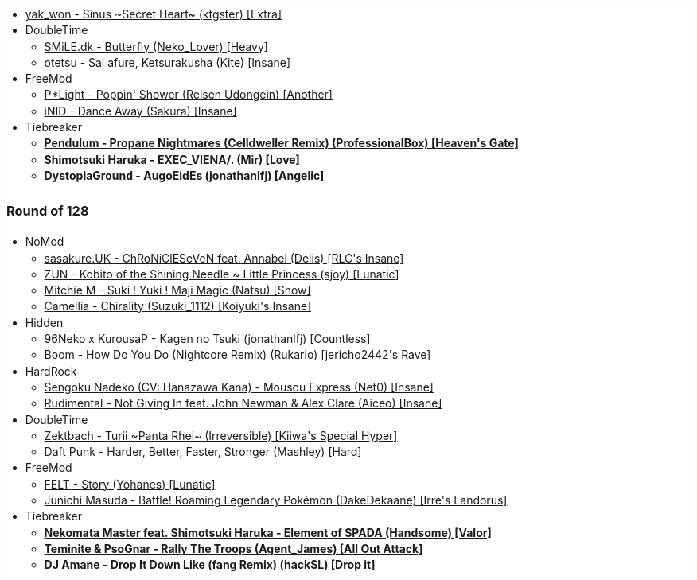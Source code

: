   - [yak_won - Sinus \~Secret Heart\~ (ktgster) [Extra]](https://osu.ppy.sh/beatmapsets/736694/#osu/1569283)
- DoubleTime
  - [SMiLE.dk - Butterfly (Neko\_Lover) [Heavy]](https://osu.ppy.sh/beatmapsets/26367/#osu/105796)
  - [otetsu - Sai afure, Ketsurakusha (Kite) [Insane]](https://osu.ppy.sh/beatmapsets/73971/#osu/210353)
- FreeMod
  - [P\*Light - Poppin' Shower (Reisen Udongein) [Another]](https://osu.ppy.sh/beatmapsets/42527/#osu/133723)
  - [iNID - Dance Away (Sakura) [Insane]](https://osu.ppy.sh/beatmapsets/20844/#osu/72635)
- Tiebreaker
  - **[Pendulum - Propane Nightmares (Celldweller Remix) (ProfessionalBox) [Heaven's Gate]](https://osu.ppy.sh/beatmapsets/213098/#osu/501107)**
  - **[Shimotsuki Haruka - EXEC_VIENA/. (Mir) [Love]](https://osu.ppy.sh/beatmapsets/661621/#osu/1400629)**
  - **[DystopiaGround - AugoEidEs (jonathanlfj) [Angelic]](https://osu.ppy.sh/beatmapsets/136969/#osu/342543)**

### Round of 128

- NoMod
  - [sasakure.UK - ChRoNiClESeVeN feat. Annabel (Delis) [RLC's Insane]](https://osu.ppy.sh/beatmapsets/630014#osu/1362332)
  - [ZUN - Kobito of the Shining Needle \~ Little Princess (sjoy) [Lunatic]](https://osu.ppy.sh/beatmapsets/111611#osu/306038)
  - [Mitchie M - Suki ! Yuki ! Maji Magic (Natsu) [Snow]](https://osu.ppy.sh/beatmapsets/230442#osu/554701)
  - [Camellia - Chirality (Suzuki_1112) [Koiyuki's Insane]](https://osu.ppy.sh/beatmapsets/692068#osu/1464583)
- Hidden
  - [96Neko x KurousaP - Kagen no Tsuki (jonathanlfj) [Countless]](https://osu.ppy.sh/beatmapsets/393343#osu/856125)
  - [Boom - How Do You Do (Nightcore Remix) (Rukario) [jericho2442's Rave]](https://osu.ppy.sh/beatmapsets/13393/#osu/67526)
- HardRock
  - [Sengoku Nadeko (CV: Hanazawa Kana) - Mousou Express (Net0) [Insane]](https://osu.ppy.sh/beatmapsets/712842#osu/1506690)
  - [Rudimental - Not Giving In feat. John Newman & Alex Clare (Aiceo) [Insane]](https://osu.ppy.sh/beatmapsets/287360#osu/648409)
- DoubleTime
  - [Zektbach - Turii \~Panta Rhei\~ (Irreversible) [Kiiwa's Special Hyper]](https://osu.ppy.sh/beatmapsets/130187#osu/328523)
  - [Daft Punk - Harder, Better, Faster, Stronger (Mashley) [Hard]](https://osu.ppy.sh/beatmapsets/9183#osu/36965)
- FreeMod
  - [FELT - Story (Yohanes) [Lunatic]](https://osu.ppy.sh/beatmapsets/297409#osu/944709)
  - [Junichi Masuda - Battle! Roaming Legendary Pokémon (DakeDekaane) [Irre's Landorus]](https://osu.ppy.sh/beatmapsets/65923#osu/205618)
- Tiebreaker
  - **[Nekomata Master feat. Shimotsuki Haruka - Element of SPADA (Handsome) [Valor]](https://osu.ppy.sh/beatmapsets/329422#osu/734910)**
  - **[Teminite & PsoGnar - Rally The Troops (Agent_James) [All Out Attack]](https://osu.ppy.sh/beatmapsets/719147#osu/1518683)**
  - **[DJ Amane - Drop It Down Like (fang Remix) (hackSL) [Drop it]](https://osu.ppy.sh/beatmapsets/227949#osu/543221)**


[flag_BR]: /wiki/shared/flag/BR.gif "Brazil"
[flag_CA]: /wiki/shared/flag/CA.gif "Canada"
[flag_DE]: /wiki/shared/flag/DE.gif "Germany"
[flag_FI]: /wiki/shared/flag/FI.gif "Finland"
[flag_FR]: /wiki/shared/flag/FR.gif "France"
[flag_GB]: /wiki/shared/flag/GB.gif "United Kingdom"
[flag_IE]: /wiki/shared/flag/IE.gif "Ireland"
[flag_NL]: /wiki/shared/flag/NL.gif "Netherlands"
[flag_NO]: /wiki/shared/flag/NO.gif "Norway"
[flag_PL]: /wiki/shared/flag/PL.gif "Poland"
[flag_US]: /wiki/shared/flag/US.gif "United States"